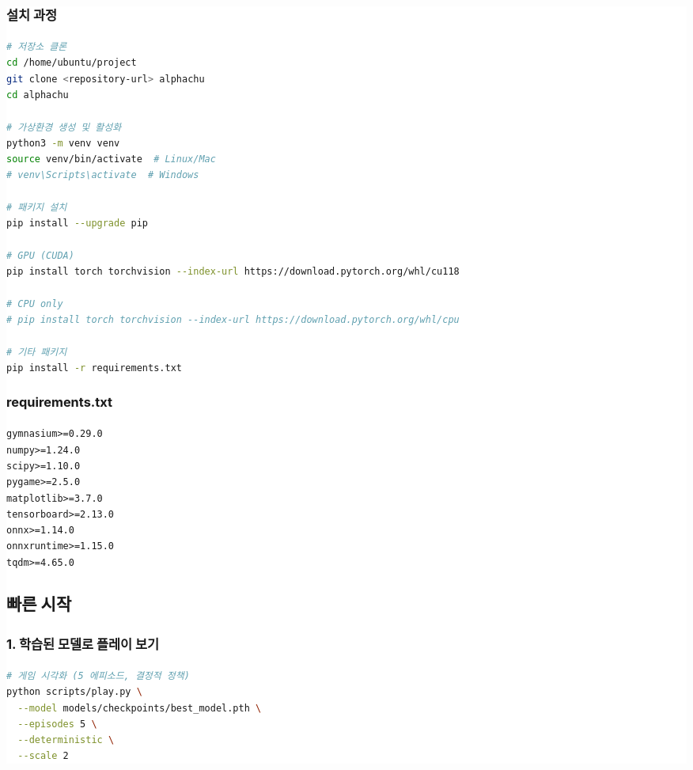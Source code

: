 ### 설치 과정

```bash
# 저장소 클론
cd /home/ubuntu/project
git clone <repository-url> alphachu
cd alphachu

# 가상환경 생성 및 활성화
python3 -m venv venv
source venv/bin/activate  # Linux/Mac
# venv\Scripts\activate  # Windows

# 패키지 설치
pip install --upgrade pip

# GPU (CUDA)
pip install torch torchvision --index-url https://download.pytorch.org/whl/cu118

# CPU only
# pip install torch torchvision --index-url https://download.pytorch.org/whl/cpu

# 기타 패키지
pip install -r requirements.txt
```

### requirements.txt

```
gymnasium>=0.29.0
numpy>=1.24.0
scipy>=1.10.0
pygame>=2.5.0
matplotlib>=3.7.0
tensorboard>=2.13.0
onnx>=1.14.0
onnxruntime>=1.15.0
tqdm>=4.65.0
```

## 빠른 시작

### 1. 학습된 모델로 플레이 보기

```bash
# 게임 시각화 (5 에피소드, 결정적 정책)
python scripts/play.py \
  --model models/checkpoints/best_model.pth \
  --episodes 5 \
  --deterministic \
  --scale 2
```
